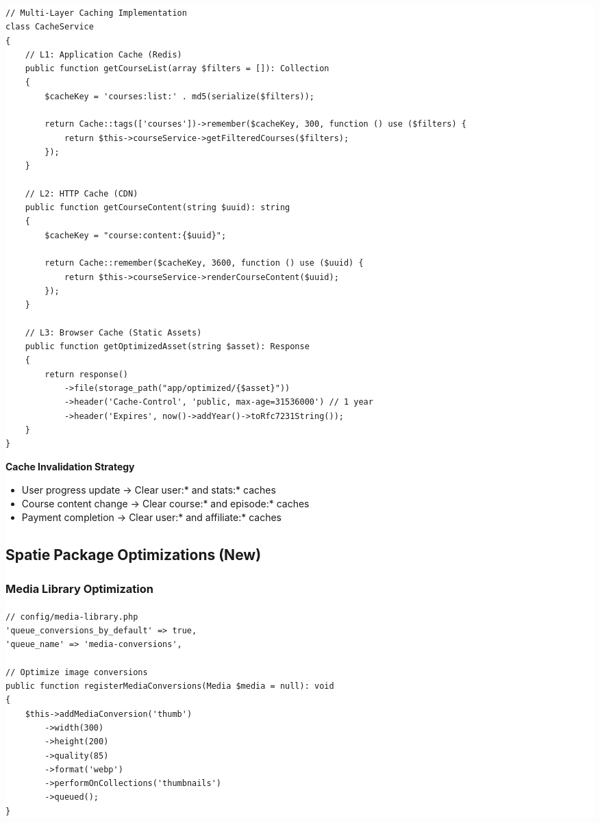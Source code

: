 ```
// Multi-Layer Caching Implementation
class CacheService
{
    // L1: Application Cache (Redis)
    public function getCourseList(array $filters = []): Collection
    {
        $cacheKey = 'courses:list:' . md5(serialize($filters));
        
        return Cache::tags(['courses'])->remember($cacheKey, 300, function () use ($filters) {
            return $this->courseService->getFilteredCourses($filters);
        });
    }

    // L2: HTTP Cache (CDN)
    public function getCourseContent(string $uuid): string
    {
        $cacheKey = "course:content:{$uuid}";
        
        return Cache::remember($cacheKey, 3600, function () use ($uuid) {
            return $this->courseService->renderCourseContent($uuid);
        });
    }

    // L3: Browser Cache (Static Assets)
    public function getOptimizedAsset(string $asset): Response
    {
        return response()
            ->file(storage_path("app/optimized/{$asset}"))
            ->header('Cache-Control', 'public, max-age=31536000') // 1 year
            ->header('Expires', now()->addYear()->toRfc7231String());
    }
}
```

**Cache Invalidation Strategy**
- User progress update → Clear user:* and stats:* caches
- Course content change → Clear course:* and episode:* caches
- Payment completion → Clear user:* and affiliate:* caches

## Spatie Package Optimizations (New)

### Media Library Optimization
```
// config/media-library.php
'queue_conversions_by_default' => true,
'queue_name' => 'media-conversions',

// Optimize image conversions
public function registerMediaConversions(Media $media = null): void
{
    $this->addMediaConversion('thumb')
        ->width(300)
        ->height(200)
        ->quality(85)
        ->format('webp')
        ->performOnCollections('thumbnails')
        ->queued();
}
```

